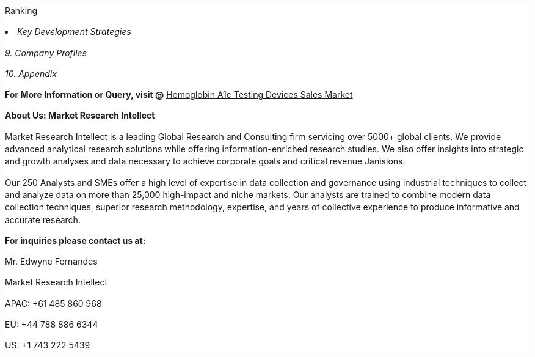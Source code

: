 Ranking</span></em></li><li><em><span class="">Key Development Strategies</span></em></li></ul><p><em><span class="font-[700]">9. Company Profiles</span></em></p><p><em><span class="font-[700]">10. Appendix</span></em></p><p><span class="font-[700]"><strong>For More Information or Query, visit&nbsp;@</strong>&nbsp;</span><span class="font-[700]"><a href="https://www.marketresearchintellect.com/product/global-hemoglobin-a1c-testing-devices-sales-market/?utm_source=Linkedin&utm_medium=867" target="_blank" data-tracking-control-name="article-ssr-frontend-pulse_little-text-block" data-tracking-will-navigate="" data-test-link="">Hemoglobin A1c Testing Devices Sales Market</a></span></p><p><strong><span class="font-[700]">About Us: Market Research Intellect</span></strong></p><p><span class="">Market Research Intellect is a leading Global Research and Consulting firm servicing over 5000+ global clients. We provide advanced analytical research solutions while offering information-enriched research studies.&nbsp;</span>We also offer insights into strategic and growth analyses and data necessary to achieve corporate goals and critical revenue Janisions.</p><p><span class="">Our 250 Analysts and SMEs offer a high level of expertise in data collection and governance using industrial techniques to collect and analyze data on more than 25,000 high-impact and niche markets. Our analysts are trained to combine modern data collection techniques, superior research methodology, expertise, and years of collective experience to produce informative and accurate research.</span></p><p><strong>For inquiries please contact us at:</strong></p><p>Mr. Edwyne Fernandes</p><p>Market Research Intellect</p><p>APAC: +61 485 860 968</p><p>EU: +44 788 886 6344</p><p>US: +1 743 222 5439</p>